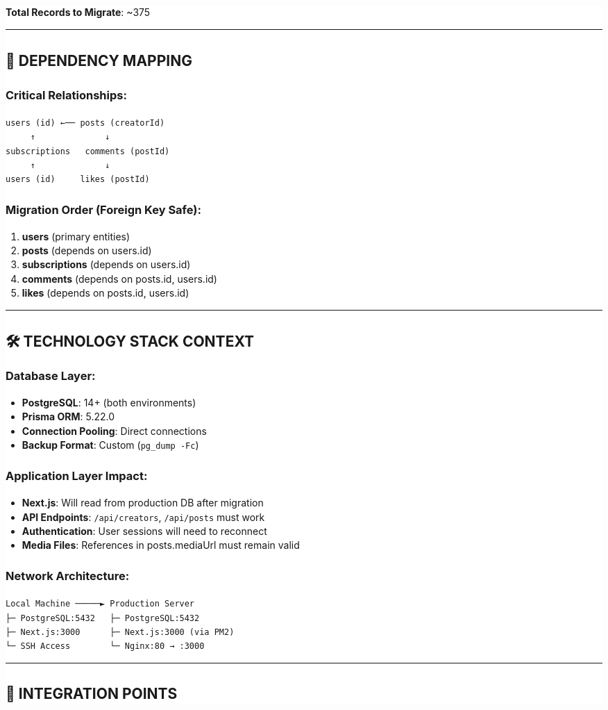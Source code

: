 **Total Records to Migrate**: ~375

---

## 🔗 **DEPENDENCY MAPPING**

### Critical Relationships:
```
users (id) ←── posts (creatorId)
     ↑              ↓
subscriptions   comments (postId)
     ↑              ↓  
users (id)     likes (postId)
```

### Migration Order (Foreign Key Safe):
1. **users** (primary entities)
2. **posts** (depends on users.id)
3. **subscriptions** (depends on users.id)
4. **comments** (depends on posts.id, users.id)
5. **likes** (depends on posts.id, users.id)

---

## 🛠️ **TECHNOLOGY STACK CONTEXT**

### Database Layer:
- **PostgreSQL**: 14+ (both environments)
- **Prisma ORM**: 5.22.0
- **Connection Pooling**: Direct connections
- **Backup Format**: Custom (`pg_dump -Fc`)

### Application Layer Impact:
- **Next.js**: Will read from production DB after migration
- **API Endpoints**: `/api/creators`, `/api/posts` must work
- **Authentication**: User sessions will need to reconnect
- **Media Files**: References in posts.mediaUrl must remain valid

### Network Architecture:
```
Local Machine ─────► Production Server
├─ PostgreSQL:5432   ├─ PostgreSQL:5432
├─ Next.js:3000      ├─ Next.js:3000 (via PM2)
└─ SSH Access        └─ Nginx:80 → :3000
```

---

## 🔌 **INTEGRATION POINTS**
